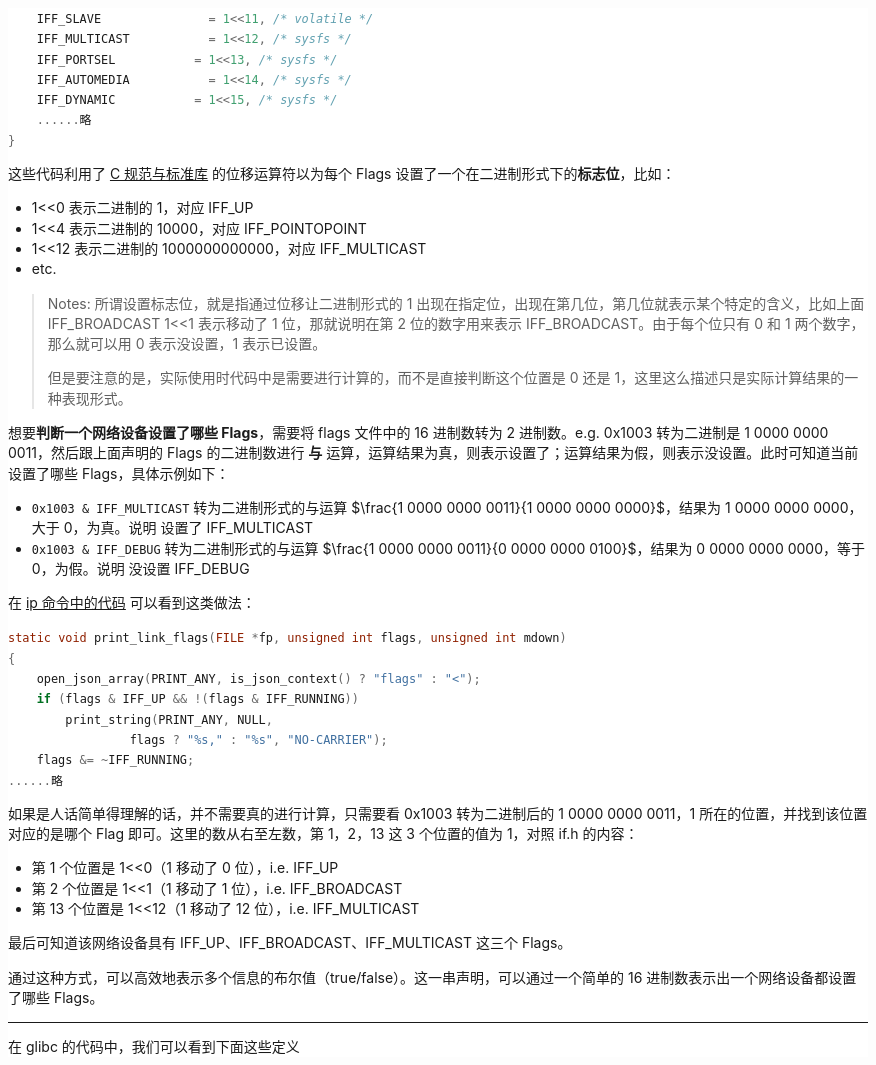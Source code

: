 ```c
    IFF_SLAVE			    = 1<<11, /* volatile */
    IFF_MULTICAST			= 1<<12, /* sysfs */
    IFF_PORTSEL			  = 1<<13, /* sysfs */
    IFF_AUTOMEDIA			= 1<<14, /* sysfs */
    IFF_DYNAMIC			  = 1<<15, /* sysfs */
    ......略
}
```

这些代码利用了 [C 规范与标准库](/docs/2.编程/高级编程语言/C/C%20规范与标准库.md#位移操作符) 的位移运算符以为每个 Flags 设置了一个在二进制形式下的**标志位**，比如：

- 1<<0 表示二进制的 1，对应 IFF_UP
- 1<<4 表示二进制的 10000，对应 IFF_POINTOPOINT
- 1<<12 表示二进制的 1000000000000，对应 IFF_MULTICAST
- etc.

> Notes: 所谓设置标志位，就是指通过位移让二进制形式的 1 出现在指定位，出现在第几位，第几位就表示某个特定的含义，比如上面 IFF_BROADCAST 1<<1 表示移动了 1 位，那就说明在第 2 位的数字用来表示 IFF_BROADCAST。由于每个位只有 0 和 1 两个数字，那么就可以用 0 表示没设置，1 表示已设置。
>
> 但是要注意的是，实际使用时代码中是需要进行计算的，而不是直接判断这个位置是 0 还是 1，这里这么描述只是实际计算结果的一种表现形式。

想要**判断一个网络设备设置了哪些 Flags**，需要将 flags 文件中的 16 进制数转为 2 进制数。e.g. 0x1003 转为二进制是 1 0000 0000 0011，然后跟上面声明的 Flags 的二进制数进行 **与** 运算，运算结果为真，则表示设置了；运算结果为假，则表示没设置。此时可知道当前设置了哪些 Flags，具体示例如下：

- `0x1003 & IFF_MULTICAST` 转为二进制形式的与运算 $\frac{1 0000 0000 0011}{1 0000 0000 0000}$，结果为 1 0000 0000 0000，大于 0，为真。说明 设置了 IFF_MULTICAST
- `0x1003 & IFF_DEBUG` 转为二进制形式的与运算 $\frac{1 0000 0000 0011}{0 0000 0000 0100}$，结果为 0 0000 0000 0000，等于 0，为假。说明 没设置 IFF_DEBUG

在 [ip 命令中的代码](https://github.com/iproute2/iproute2/blob/v6.11.0/ip/ipaddress.c#L86) 可以看到这类做法：

```c
static void print_link_flags(FILE *fp, unsigned int flags, unsigned int mdown)
{
	open_json_array(PRINT_ANY, is_json_context() ? "flags" : "<");
	if (flags & IFF_UP && !(flags & IFF_RUNNING))
		print_string(PRINT_ANY, NULL,
			     flags ? "%s," : "%s", "NO-CARRIER");
	flags &= ~IFF_RUNNING;
......略
```

如果是人话简单得理解的话，并不需要真的进行计算，只需要看 0x1003 转为二进制后的 1 0000 0000 0011，1 所在的位置，并找到该位置对应的是哪个 Flag 即可。这里的数从右至左数，第 1，2，13 这 3 个位置的值为 1，对照 if.h 的内容：

- 第 1 个位置是 1<<0（1 移动了 0 位），i.e. IFF_UP
- 第 2 个位置是 1<<1（1 移动了 1 位），i.e. IFF_BROADCAST
- 第 13 个位置是 1<<12（1 移动了 12 位），i.e. IFF_MULTICAST

最后可知道该网络设备具有 IFF_UP、IFF_BROADCAST、IFF_MULTICAST 这三个 Flags。

通过这种方式，可以高效地表示多个信息的布尔值（true/false）。这一串声明，可以通过一个简单的 16 进制数表示出一个网络设备都设置了哪些 Flags。

---

在 glibc 的代码中，我们可以看到下面这些定义
